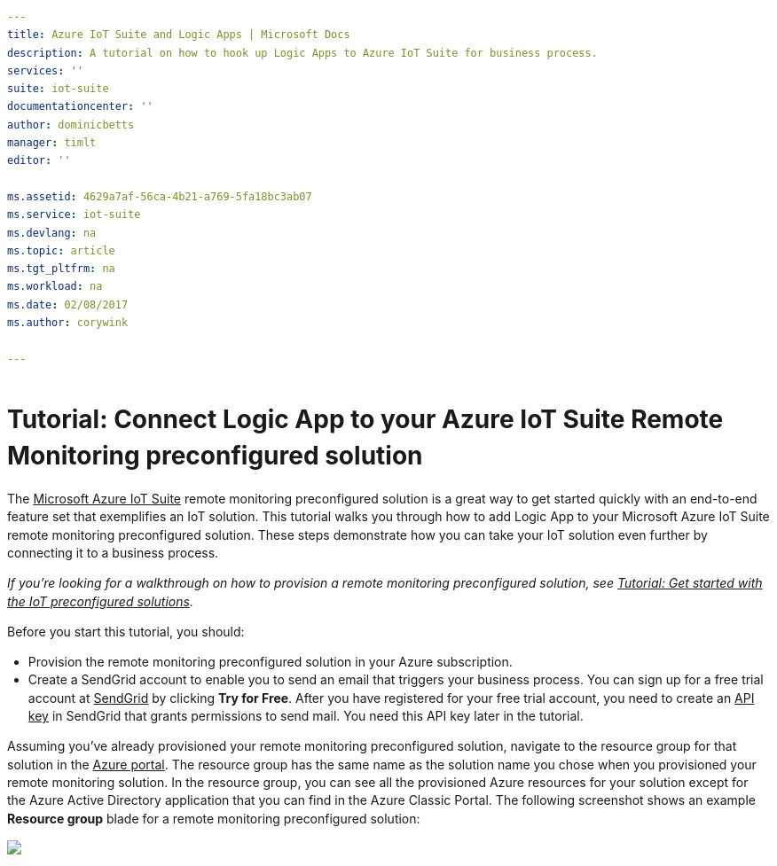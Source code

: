 ```yaml
---
title: Azure IoT Suite and Logic Apps | Microsoft Docs
description: A tutorial on how to hook up Logic Apps to Azure IoT Suite for business process.
services: ''
suite: iot-suite
documentationcenter: ''
author: dominicbetts
manager: timlt
editor: ''

ms.assetid: 4629a7af-56ca-4b21-a769-5fa18bc3ab07
ms.service: iot-suite
ms.devlang: na
ms.topic: article
ms.tgt_pltfrm: na
ms.workload: na
ms.date: 02/08/2017
ms.author: corywink

---
```

# Tutorial: Connect Logic App to your Azure IoT Suite Remote Monitoring preconfigured solution
The [Microsoft Azure IoT Suite][lnk-internetofthings] remote monitoring preconfigured solution is a great way to get started quickly with an end-to-end feature set that exemplifies an IoT solution. This tutorial walks you through how to add Logic App to your Microsoft Azure IoT Suite remote monitoring preconfigured solution. These steps demonstrate how you can take your IoT solution even further by connecting it to a business process.

*If you’re looking for a walkthrough on how to provision a remote monitoring preconfigured solution, see [Tutorial: Get started with the IoT preconfigured solutions][lnk-getstarted].*

Before you start this tutorial, you should:

* Provision the remote monitoring preconfigured solution in your Azure subscription.
* Create a SendGrid account to enable you to send an email that triggers your business process. You can sign up for a free trial account at [SendGrid](https://sendgrid.com/) by clicking **Try for Free**. After you have registered for your free trial account, you need to create an [API key](https://sendgrid.com/docs/User_Guide/Settings/api_keys.html) in SendGrid that grants permissions to send mail. You need this API key later in the tutorial.

Assuming you’ve already provisioned your remote monitoring preconfigured solution, navigate to the resource group for that solution in the [Azure portal][lnk-azureportal]. The resource group has the same name as the solution name you chose when you provisioned your remote monitoring solution. In the resource group, you can see all the provisioned Azure resources for your solution except for the Azure Active Directory application that you can find in the Azure Classic Portal. The following screenshot shows an example **Resource group** blade for a remote monitoring preconfigured solution:

![](media/iot-suite-logic-apps-tutorial/resourcegroup.png)


[lnk-dynamic]: iot-suite-dynamic-telemetry.md
[lnk-devinfo]: iot-suite-remote-monitoring-device-info.md
[lnk-internetofthings]: https://azure.microsoft.com/documentation/suites/iot-suite/
[lnk-getstarted]: iot-suite-getstarted-preconfigured-solutions.md
[lnk-azureportal]: https://portal.azure.com
[lnk-logic-apps-actions]: ../connectors/apis-list.md
[lnk-rmgithub]: https://github.com/Azure/azure-iot-remote-monitoring
[lnk-devsetup]: https://github.com/Azure/azure-iot-remote-monitoring/blob/master/Docs/dev-setup.md
[lnk-localdeploy]: https://github.com/Azure/azure-iot-remote-monitoring/blob/master/Docs/local-deployment.md
[lnk-clouddeploy]: https://github.com/Azure/azure-iot-remote-monitoring/blob/master/Docs/cloud-deployment.md